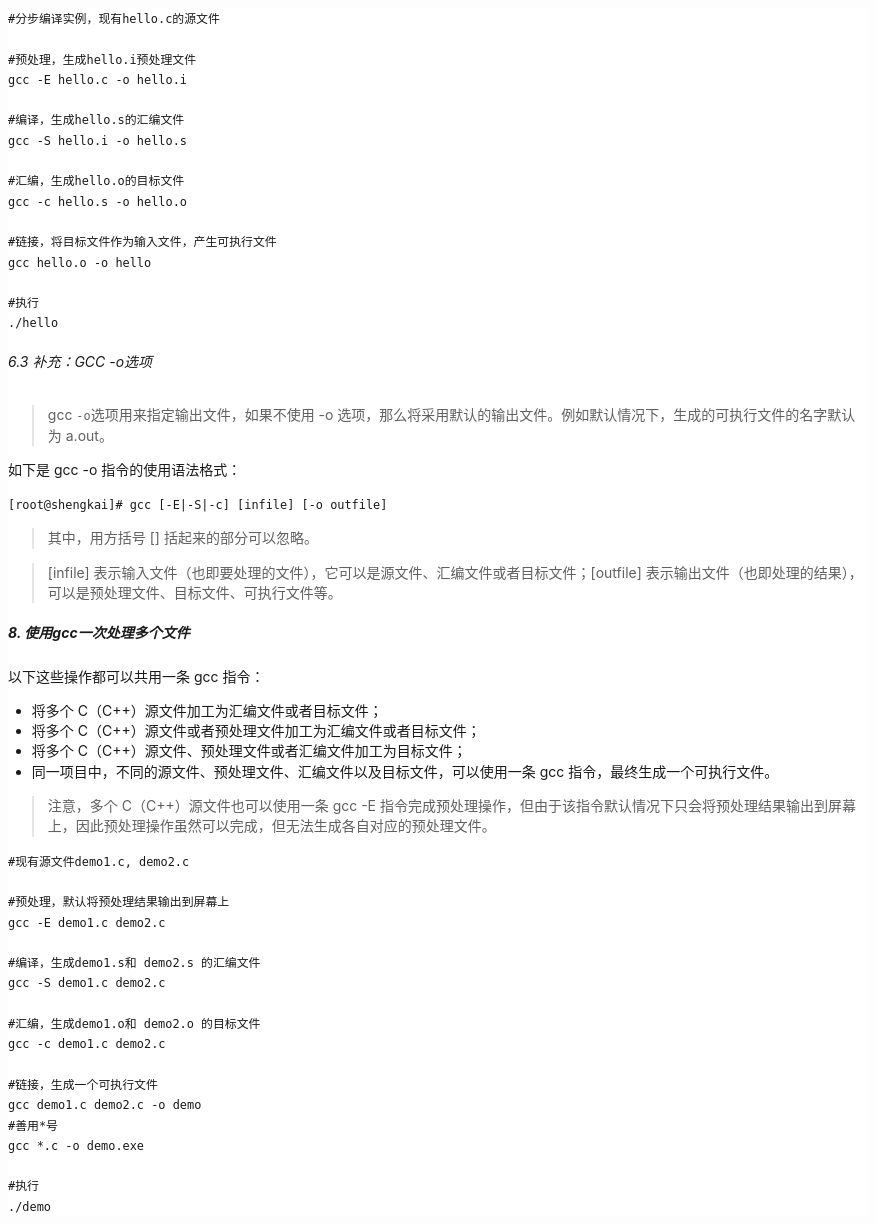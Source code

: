 

```
#分步编译实例，现有hello.c的源文件

#预处理，生成hello.i预处理文件
gcc -E hello.c -o hello.i

#编译，生成hello.s的汇编文件
gcc -S hello.i -o hello.s

#汇编，生成hello.o的目标文件
gcc -c hello.s -o hello.o

#链接，将目标文件作为输入文件，产生可执行文件
gcc hello.o -o hello

#执行
./hello
```

###### 6.3 补充：GCC -o选项 

> gcc `-o`选项用来指定输出文件，如果不使用 -o 选项，那么将采用默认的输出文件。例如默认情况下，生成的可执行文件的名字默认为 a.out。

如下是 gcc -o 指令的使用语法格式：

```
[root@shengkai]# gcc [-E|-S|-c] [infile] [-o outfile]
```

> 其中，用方括号 [] 括起来的部分可以忽略。

> [infile] 表示输入文件（也即要处理的文件），它可以是源文件、汇编文件或者目标文件；[outfile] 表示输出文件（也即处理的结果），可以是预处理文件、目标文件、可执行文件等。



##### 8. 使用gcc一次处理多个文件

以下这些操作都可以共用一条 gcc 指令：

- 将多个 C（C++）源文件加工为汇编文件或者目标文件；
- 将多个 C（C++）源文件或者预处理文件加工为汇编文件或者目标文件；
- 将多个 C（C++）源文件、预处理文件或者汇编文件加工为目标文件；
- 同一项目中，不同的源文件、预处理文件、汇编文件以及目标文件，可以使用一条 gcc 指令，最终生成一个可执行文件。

> 注意，多个 C（C++）源文件也可以使用一条 gcc -E 指令完成预处理操作，但由于该指令默认情况下只会将预处理结果输出到屏幕上，因此预处理操作虽然可以完成，但无法生成各自对应的预处理文件。

```
#现有源文件demo1.c, demo2.c

#预处理，默认将预处理结果输出到屏幕上
gcc -E demo1.c demo2.c 

#编译，生成demo1.s和 demo2.s 的汇编文件
gcc -S demo1.c demo2.c

#汇编，生成demo1.o和 demo2.o 的目标文件
gcc -c demo1.c demo2.c

#链接，生成一个可执行文件
gcc demo1.c demo2.c -o demo
#善用*号
gcc *.c -o demo.exe

#执行
./demo
```
